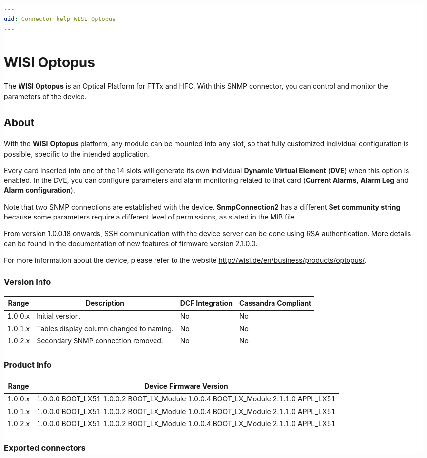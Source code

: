```yaml
---
uid: Connector_help_WISI_Optopus
---
```


# WISI Optopus

The **WISI Optopus** is an Optical Platform for FTTx and HFC. With this SNMP connector, you can control and monitor the parameters of the device.

## About

With the **WISI** **Optopus** platform, any module can be mounted into any slot, so that fully customized individual configuration is possible, specific to the intended application.

Every card inserted into one of the 14 slots will generate its own individual **Dynamic Virtual Element** (**DVE**) when this option is enabled. In the DVE, you can configure parameters and alarm monitoring related to that card (**Current Alarms**, **Alarm Log** and **Alarm configuration**).

Note that two SNMP connections are established with the device. **SnmpConnection2** has a different **Set community string** because some parameters require a different level of permissions, as stated in the MIB file.

From version 1.0.0.18 onwards, SSH communication with the device server can be done using RSA authentication. More details can be found in the documentation of new features of firmware version 2.1.0.0.

For more information about the device, please refer to the website <http://wisi.de/en/business/products/optopus/>.

### Version Info

| Range     | Description                              | DCF Integration     | Cassandra Compliant     |
|------------------|------------------------------------------|---------------------|-------------------------|
| 1.0.0.x          | Initial version.                         | No                  | No                      |
| 1.0.1.x          | Tables display column changed to naming. | No                  | No                      |
| 1.0.2.x          | Secondary SNMP connection removed.       | No                  | No                      |

### Product Info

| **Range** | **Device Firmware Version**                                                       |
|------------------|-----------------------------------------------------------------------------------|
| 1.0.0.x          | 1.0.0.0 BOOT_LX51 1.0.0.2 BOOT_LX_Module 1.0.0.4 BOOT_LX_Module 2.1.1.0 APPL_LX51 |
| 1.0.1.x          | 1.0.0.0 BOOT_LX51 1.0.0.2 BOOT_LX_Module 1.0.0.4 BOOT_LX_Module 2.1.1.0 APPL_LX51 |
| 1.0.2.x          | 1.0.0.0 BOOT_LX51 1.0.0.2 BOOT_LX_Module 1.0.0.4 BOOT_LX_Module 2.1.1.0 APPL_LX51 |

### Exported connectors
